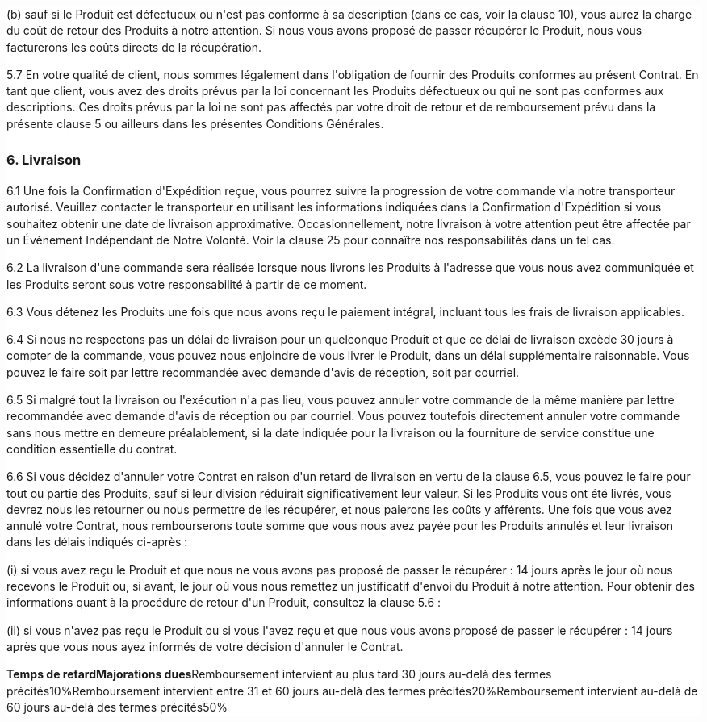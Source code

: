 (b) sauf si le Produit est défectueux ou n'est pas conforme à sa description (dans ce cas, voir la clause 10), vous aurez la charge du coût de retour des Produits à notre attention. Si nous vous avons proposé de passer récupérer le Produit, nous vous facturerons les coûts directs de la récupération.

5.7 En votre qualité de client, nous sommes légalement dans l'obligation de fournir des Produits conformes au présent Contrat. En tant que client, vous avez des droits prévus par la loi concernant les Produits défectueux ou qui ne sont pas conformes aux descriptions. Ces droits prévus par la loi ne sont pas affectés par votre droit de retour et de remboursement prévu dans la présente clause 5 ou ailleurs dans les présentes Conditions Générales.

  

### **6\. Livraison**

6.1 Une fois la Confirmation d'Expédition reçue, vous pourrez suivre la progression de votre commande via notre transporteur autorisé. Veuillez contacter le transporteur en utilisant les informations indiquées dans la Confirmation d'Expédition si vous souhaitez obtenir une date de livraison approximative. Occasionnellement, notre livraison à votre attention peut être affectée par un Évènement Indépendant de Notre Volonté. Voir la clause 25 pour connaître nos responsabilités dans un tel cas.

6.2 La livraison d'une commande sera réalisée lorsque nous livrons les Produits à l'adresse que vous nous avez communiquée et les Produits seront sous votre responsabilité à partir de ce moment.

6.3 Vous détenez les Produits une fois que nous avons reçu le paiement intégral, incluant tous les frais de livraison applicables.

6.4 Si nous ne respectons pas un délai de livraison pour un quelconque Produit et que ce délai de livraison excède 30 jours à compter de la commande, vous pouvez nous enjoindre de vous livrer le Produit, dans un délai supplémentaire raisonnable. Vous pouvez le faire soit par lettre recommandée avec demande d'avis de réception, soit par courriel.

6.5 Si malgré tout la livraison ou l'exécution n'a pas lieu, vous pouvez annuler votre commande de la même manière par lettre recommandée avec demande d'avis de réception ou par courriel. Vous pouvez toutefois directement annuler votre commande sans nous mettre en demeure préalablement, si la date indiquée pour la livraison ou la fourniture de service constitue une condition essentielle du contrat.

6.6 Si vous décidez d'annuler votre Contrat en raison d'un retard de livraison en vertu de la clause 6.5, vous pouvez le faire pour tout ou partie des Produits, sauf si leur division réduirait significativement leur valeur. Si les Produits vous ont été livrés, vous devrez nous les retourner ou nous permettre de les récupérer, et nous paierons les coûts y afférents. Une fois que vous avez annulé votre Contrat, nous rembourserons toute somme que vous nous avez payée pour les Produits annulés et leur livraison dans les délais indiqués ci-après :

(i) si vous avez reçu le Produit et que nous ne vous avons pas proposé de passer le récupérer : 14 jours après le jour où nous recevons le Produit ou, si avant, le jour où vous nous remettez un justificatif d'envoi du Produit à notre attention. Pour obtenir des informations quant à la procédure de retour d'un Produit, consultez la clause 5.6 :

(ii) si vous n'avez pas reçu le Produit ou si vous l'avez reçu et que nous vous avons proposé de passer le récupérer : 14 jours après que vous nous ayez informés de votre décision d'annuler le Contrat.

**Temps de retardMajorations dues**Remboursement intervient au plus tard 30 jours au-delà des termes précités10%Remboursement intervient entre 31 et 60 jours au-delà des termes précités20%Remboursement intervient au-delà de 60 jours au-delà des termes précités50%
